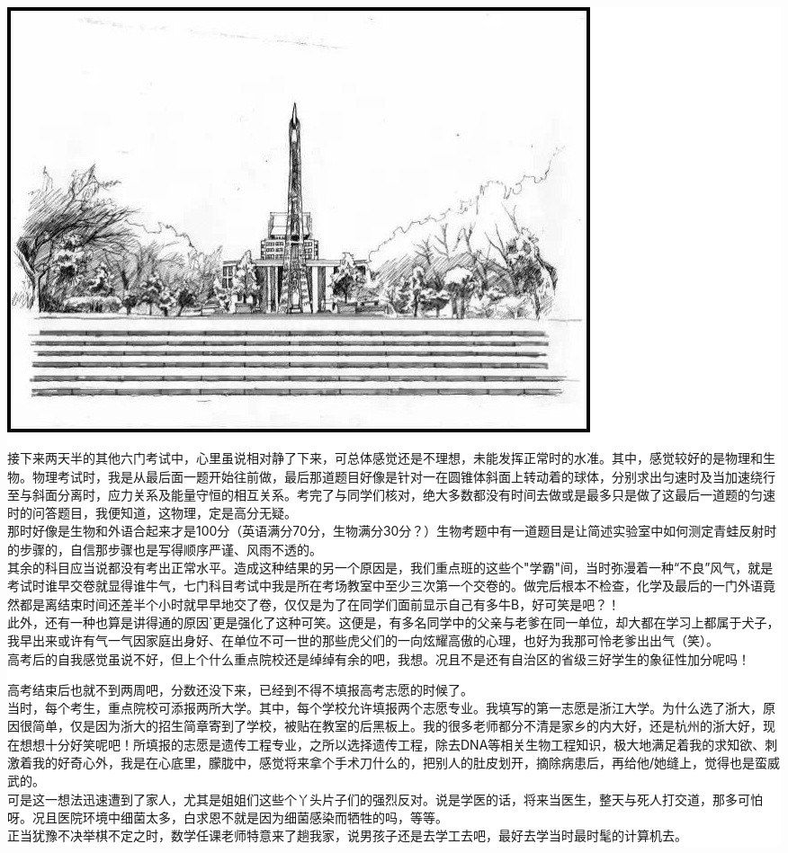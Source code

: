 ![](/pic/img2.ph.126.net_DSUB5p6qGNzdb9GUbRil8g==_6632023241306270249.jpg)

接下来两天半的其他六门考试中，心里虽说相对静了下来，可总体感觉还是不理想，未能发挥正常时的水准。其中，感觉较好的是物理和生物。物理考试时，我是从最后面一题开始往前做，最后那道题目好像是针对一在圆锥体斜面上转动着的球体，分别求出匀速时及当加速绕行至与斜面分离时，应力关系及能量守恒的相互关系。考完了与同学们核对，绝大多数都没有时间去做或是最多只是做了这最后一道题的匀速时的问答题目，我便知道，这物理，定是高分无疑。  
那时好像是生物和外语合起来才是100分（英语满分70分，生物满分30分？）生物考题中有一道题目是让简述实验室中如何测定青蛙反射时的步骤的，自信那步骤也是写得顺序严谨、风雨不透的。  
其余的科目应当说都没有考出正常水平。造成这种结果的另一个原因是，我们重点班的这些个"学霸"间，当时弥漫着一种“不良”风气，就是考试时谁早交卷就显得谁牛气，七门科目考试中我是所在考场教室中至少三次第一个交卷的。做完后根本不检查，化学及最后的一门外语竟然都是离结束时间还差半个小时就早早地交了卷，仅仅是为了在同学们面前显示自己有多牛B，好可笑是吧？！  
此外，还有一种也算是讲得通的原因`更是强化了这种可笑。这便是，有多名同学中的父亲与老爹在同一单位，却大都在学习上都属于犬子，我早出来或许有气一气因家庭出身好、在单位不可一世的那些虎父们的一向炫耀高傲的心理，也好为我那可怜老爹出出气（笑）。  
高考后的自我感觉虽说不好，但上个什么重点院校还是绰绰有余的吧，我想。况且不是还有自治区的省级三好学生的象征性加分呢吗！  
  
高考结束后也就不到两周吧，分数还没下来，已经到不得不填报高考志愿的时候了。  
当时，每个考生，重点院校可添报两所大学。其中，每个学校允许填报两个志愿专业。我填写的第一志愿是浙江大学。为什么选了浙大，原因很简单，仅是因为浙大的招生简章寄到了学校，被贴在教室的后黑板上。我的很多老师都分不清是家乡的内大好，还是杭州的浙大好，现在想想十分好笑呢吧！所填报的志愿是遗传工程专业，之所以选择遗传工程，除去DNA等相关生物工程知识，极大地满足着我的求知欲、刺激着我的好奇心外，我是在心底里，朦胧中，感觉将来拿个手术刀什么的，把别人的肚皮划开，摘除病患后，再给他/她缝上，觉得也是蛮威武的。  
可是这一想法迅速遭到了家人，尤其是姐姐们这些个丫头片子们的强烈反对。说是学医的话，将来当医生，整天与死人打交道，那多可怕呀。况且医院环境中细菌太多，白求恩不就是因为细菌感染而牺牲的吗，等等。  
正当犹豫不决举棋不定之时，数学任课老师特意来了趟我家，说男孩子还是去学工去吧，最好去学当时最时髦的计算机去。  
  
